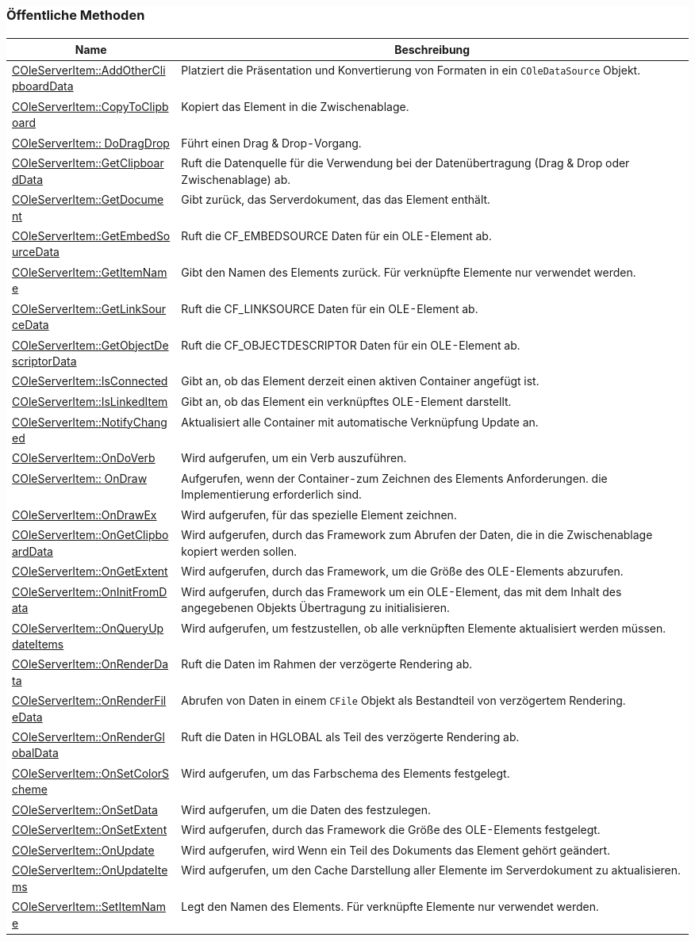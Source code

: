 ### <a name="public-methods"></a>Öffentliche Methoden  
  
|Name|Beschreibung|  
|----------|-----------------|  
|[COleServerItem::AddOtherClipboardData](#addotherclipboarddata)|Platziert die Präsentation und Konvertierung von Formaten in ein `COleDataSource` Objekt.|  
|[COleServerItem::CopyToClipboard](#copytoclipboard)|Kopiert das Element in die Zwischenablage.|  
|[COleServerItem:: DoDragDrop](#dodragdrop)|Führt einen Drag & Drop-Vorgang.|  
|[COleServerItem::GetClipboardData](#getclipboarddata)|Ruft die Datenquelle für die Verwendung bei der Datenübertragung (Drag & Drop oder Zwischenablage) ab.|  
|[COleServerItem::GetDocument](#getdocument)|Gibt zurück, das Serverdokument, das das Element enthält.|  
|[COleServerItem::GetEmbedSourceData](#getembedsourcedata)|Ruft die CF_EMBEDSOURCE Daten für ein OLE-Element ab.|  
|[COleServerItem::GetItemName](#getitemname)|Gibt den Namen des Elements zurück. Für verknüpfte Elemente nur verwendet werden.|  
|[COleServerItem::GetLinkSourceData](#getlinksourcedata)|Ruft die CF_LINKSOURCE Daten für ein OLE-Element ab.|  
|[COleServerItem::GetObjectDescriptorData](#getobjectdescriptordata)|Ruft die CF_OBJECTDESCRIPTOR Daten für ein OLE-Element ab.|  
|[COleServerItem::IsConnected](#isconnected)|Gibt an, ob das Element derzeit einen aktiven Container angefügt ist.|  
|[COleServerItem::IsLinkedItem](#islinkeditem)|Gibt an, ob das Element ein verknüpftes OLE-Element darstellt.|  
|[COleServerItem::NotifyChanged](#notifychanged)|Aktualisiert alle Container mit automatische Verknüpfung Update an.|  
|[COleServerItem::OnDoVerb](#ondoverb)|Wird aufgerufen, um ein Verb auszuführen.|  
|[COleServerItem:: OnDraw](#ondraw)|Aufgerufen, wenn der Container-zum Zeichnen des Elements Anforderungen. die Implementierung erforderlich sind.|  
|[COleServerItem::OnDrawEx](#ondrawex)|Wird aufgerufen, für das spezielle Element zeichnen.|  
|[COleServerItem::OnGetClipboardData](#ongetclipboarddata)|Wird aufgerufen, durch das Framework zum Abrufen der Daten, die in die Zwischenablage kopiert werden sollen.|  
|[COleServerItem::OnGetExtent](#ongetextent)|Wird aufgerufen, durch das Framework, um die Größe des OLE-Elements abzurufen.|  
|[COleServerItem::OnInitFromData](#oninitfromdata)|Wird aufgerufen, durch das Framework um ein OLE-Element, das mit dem Inhalt des angegebenen Objekts Übertragung zu initialisieren.|  
|[COleServerItem::OnQueryUpdateItems](#onqueryupdateitems)|Wird aufgerufen, um festzustellen, ob alle verknüpften Elemente aktualisiert werden müssen.|  
|[COleServerItem::OnRenderData](#onrenderdata)|Ruft die Daten im Rahmen der verzögerte Rendering ab.|  
|[COleServerItem::OnRenderFileData](#onrenderfiledata)|Abrufen von Daten in einem `CFile` Objekt als Bestandteil von verzögertem Rendering.|  
|[COleServerItem::OnRenderGlobalData](#onrenderglobaldata)|Ruft die Daten in HGLOBAL als Teil des verzögerte Rendering ab.|  
|[COleServerItem::OnSetColorScheme](#onsetcolorscheme)|Wird aufgerufen, um das Farbschema des Elements festgelegt.|  
|[COleServerItem::OnSetData](#onsetdata)|Wird aufgerufen, um die Daten des festzulegen.|  
|[COleServerItem::OnSetExtent](#onsetextent)|Wird aufgerufen, durch das Framework die Größe des OLE-Elements festgelegt.|  
|[COleServerItem::OnUpdate](#onupdate)|Wird aufgerufen, wird Wenn ein Teil des Dokuments das Element gehört geändert.|  
|[COleServerItem::OnUpdateItems](#onupdateitems)|Wird aufgerufen, um den Cache Darstellung aller Elemente im Serverdokument zu aktualisieren.|  
|[COleServerItem::SetItemName](#setitemname)|Legt den Namen des Elements. Für verknüpfte Elemente nur verwendet werden.|  
  
